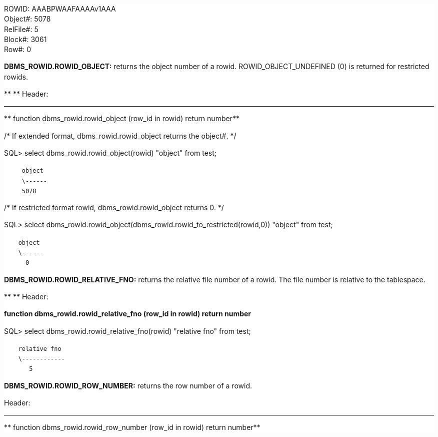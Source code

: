 
  
   ROWID: AAABPWAAFAAAAv1AAA  
   Object#:  5078  
   RelFile#: 5  
   Block#:   3061  
   Row#:     0  
  
  
 **DBMS_ROWID.ROWID_OBJECT:** returns the object number of a rowid.
ROWID_OBJECT_UNDEFINED (0) is returned for restricted rowids.  
  
  ** ** Header:  
 ** **  
 **    function dbms_rowid.rowid_object (row_id in rowid)  return number**  


/* If extended format, dbms_rowid.rowid_object returns the object#. */  
  
SQL> select dbms_rowid.rowid_object(rowid) "object" from test;

  
         object  
         \------  
         5078  
  


/* If restricted format rowid, dbms_rowid.rowid_object returns 0. */  
  
SQL> select dbms_rowid.rowid_object(dbms_rowid.rowid_to_restricted(rowid,0))
"object" from test;

    
        object  
        \------  
          0  
  
  
 **DBMS_ROWID.ROWID_RELATIVE_FNO:** returns the relative file number of a
rowid.   The file number is relative to the tablespace.  
  
 **   ** Header:  
  
   **function dbms_rowid.rowid_relative_fno (row_id in rowid)   return
number**  
  
  

SQL> select dbms_rowid.rowid_relative_fno(rowid) "relative fno" from test;  


  
        relative fno  
        \------------  
           5  
  
  
 **DBMS_ROWID.ROWID_ROW_NUMBER:** returns the row number of a rowid.  
  
   Header:  
 ** **  
 **    function dbms_rowid.rowid_row_number  (row_id in rowid)  return
number**  
  